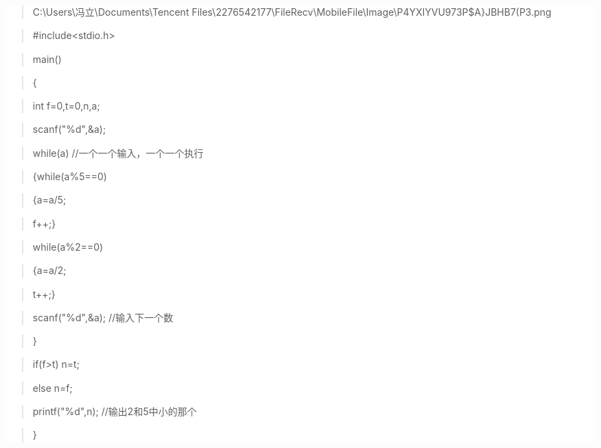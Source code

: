 >   C:\\Users\\冯立\\Documents\\Tencent
>   Files\\2276542177\\FileRecv\\MobileFile\\Image\\P4YXIYVU973P\$A}JBHB7(P3.png

>   \#include\<stdio.h\>

>   main()

>   {

>   int f=0,t=0,n,a;

>   scanf("%d",\&a);

>   while(a) //一个一个输入，一个一个执行

>   {while(a%5==0)

>   {a=a/5;

>   f++;}

>   while(a%2==0)

>   {a=a/2;

>   t++;}

>   scanf("%d",\&a); //输入下一个数

>   }

>   if(f\>t) n=t;

>   else n=f;

>   printf("%d",n); //输出2和5中小的那个

>   }
